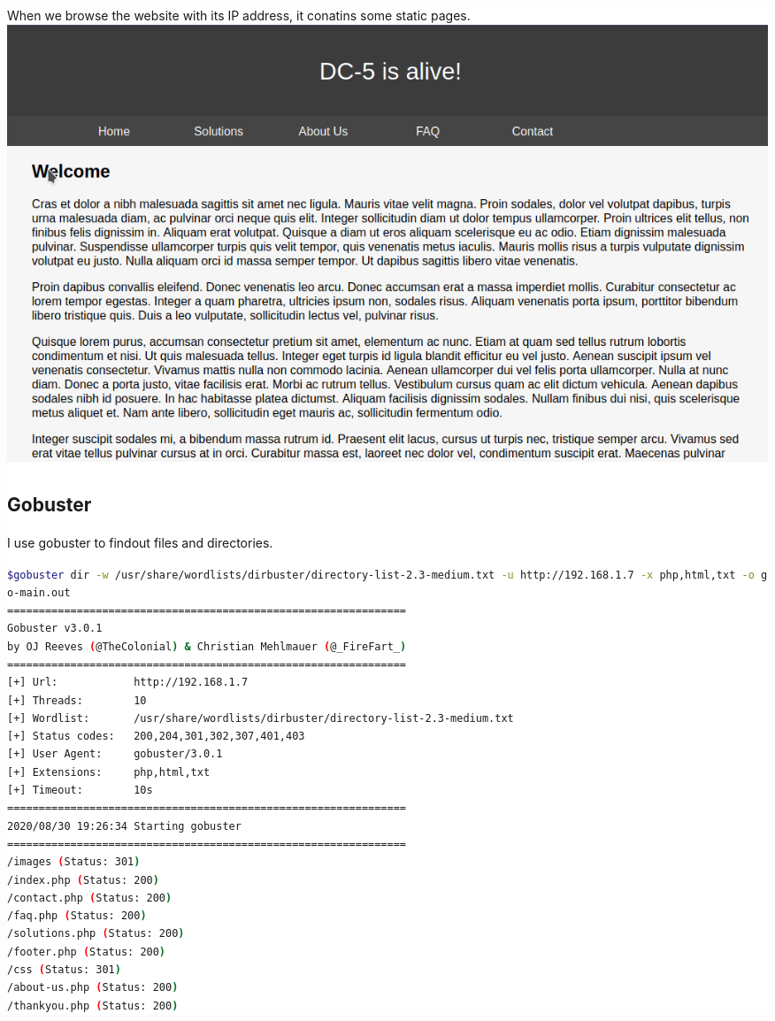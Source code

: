 When we browse the website with its IP address, it conatins some static pages.
![website](/assets/img/dc-5/mainpage.png)

## Gobuster
I use gobuster to findout files and directories.

```bash
$gobuster dir -w /usr/share/wordlists/dirbuster/directory-list-2.3-medium.txt -u http://192.168.1.7 -x php,html,txt -o go-main.out
===============================================================
Gobuster v3.0.1
by OJ Reeves (@TheColonial) & Christian Mehlmauer (@_FireFart_)
===============================================================
[+] Url:            http://192.168.1.7
[+] Threads:        10
[+] Wordlist:       /usr/share/wordlists/dirbuster/directory-list-2.3-medium.txt
[+] Status codes:   200,204,301,302,307,401,403
[+] User Agent:     gobuster/3.0.1
[+] Extensions:     php,html,txt
[+] Timeout:        10s
===============================================================
2020/08/30 19:26:34 Starting gobuster
===============================================================
/images (Status: 301)
/index.php (Status: 200)
/contact.php (Status: 200)
/faq.php (Status: 200)
/solutions.php (Status: 200)
/footer.php (Status: 200)
/css (Status: 301)
/about-us.php (Status: 200)
/thankyou.php (Status: 200)

```
